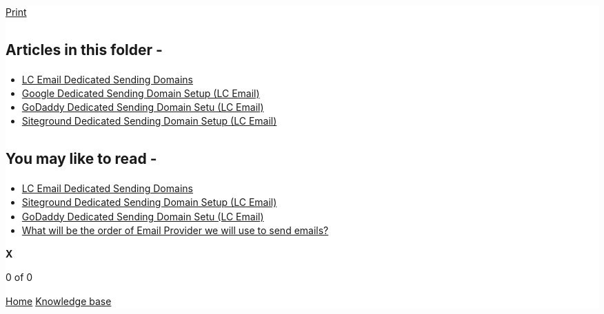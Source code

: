 [Print](javascript:print\(\))

## Articles in this folder -

  * [LC Email Dedicated Sending Domains](/support/solutions/articles/48001226115-lc-email-dedicated-sending-domains)
  * [Google Dedicated Sending Domain Setup (LC Email)](/support/solutions/articles/48001240481-google-dedicated-sending-domain-setup-lc-email-)
  * [GoDaddy Dedicated Sending Domain Setu (LC Email)](/support/solutions/articles/48001237513-godaddy-dedicated-sending-domain-setu-lc-email-)
  * [Siteground Dedicated Sending Domain Setup (LC Email)](/support/solutions/articles/155000000568-siteground-dedicated-sending-domain-setup-lc-email-)

## You may like to read -

  * [LC Email Dedicated Sending Domains](/support/solutions/articles/48001226115-lc-email-dedicated-sending-domains)
  * [Siteground Dedicated Sending Domain Setup (LC Email)](/support/solutions/articles/155000000568-siteground-dedicated-sending-domain-setup-lc-email-)
  * [GoDaddy Dedicated Sending Domain Setu (LC Email)](/support/solutions/articles/48001237513-godaddy-dedicated-sending-domain-setu-lc-email-)
  * [What will be the order of Email Provider we will use to send emails?](/support/solutions/articles/48001209681-what-will-be-the-order-of-email-provider-we-will-use-to-send-emails-)

**X**

0 of 0 []()

[Home](/support/home) [Knowledge base](/support/solutions)
